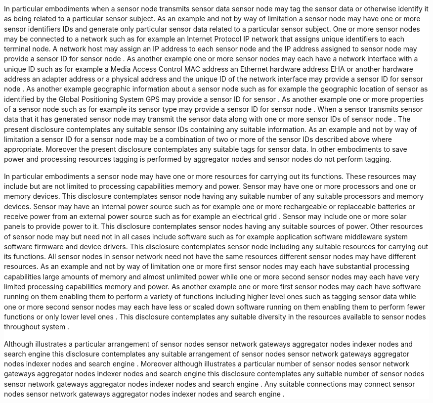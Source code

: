 In particular embodiments when a sensor node transmits sensor data sensor node may tag the sensor data or otherwise identify it as being related to a particular sensor subject. As an example and not by way of limitation a sensor node may have one or more sensor identifiers IDs and generate only particular sensor data related to a particular sensor subject. One or more sensor nodes may be connected to a network such as for example an Internet Protocol IP network that assigns unique identifiers to each terminal node. A network host may assign an IP address to each sensor node and the IP address assigned to sensor node may provide a sensor ID for sensor node . As another example one or more sensor nodes may each have a network interface with a unique ID such as for example a Media Access Control MAC address an Ethernet hardware address EHA or another hardware address an adapter address or a physical address and the unique ID of the network interface may provide a sensor ID for sensor node . As another example geographic information about a sensor node such as for example the geographic location of sensor as identified by the Global Positioning System GPS may provide a sensor ID for sensor . As another example one or more properties of a sensor node such as for example its sensor type may provide a sensor ID for sensor node . When a sensor transmits sensor data that it has generated sensor node may transmit the sensor data along with one or more sensor IDs of sensor node . The present disclosure contemplates any suitable sensor IDs containing any suitable information. As an example and not by way of limitation a sensor ID for a sensor node may be a combination of two or more of the sensor IDs described above where appropriate. Moreover the present disclosure contemplates any suitable tags for sensor data. In other embodiments to save power and processing resources tagging is performed by aggregator nodes and sensor nodes do not perform tagging.

In particular embodiments a sensor node may have one or more resources for carrying out its functions. These resources may include but are not limited to processing capabilities memory and power. Sensor may have one or more processors and one or memory devices. This disclosure contemplates sensor node having any suitable number of any suitable processors and memory devices. Sensor may have an internal power source such as for example one or more rechargeable or replaceable batteries or receive power from an external power source such as for example an electrical grid . Sensor may include one or more solar panels to provide power to it. This disclosure contemplates sensor nodes having any suitable sources of power. Other resources of sensor node may but need not in all cases include software such as for example application software middleware system software firmware and device drivers. This disclosure contemplates sensor node including any suitable resources for carrying out its functions. All sensor nodes in sensor network need not have the same resources different sensor nodes may have different resources. As an example and not by way of limitation one or more first sensor nodes may each have substantial processing capabilities large amounts of memory and almost unlimited power while one or more second sensor nodes may each have very limited processing capabilities memory and power. As another example one or more first sensor nodes may each have software running on them enabling them to perform a variety of functions including higher level ones such as tagging sensor data while one or more second sensor nodes may each have less or scaled down software running on them enabling them to perform fewer functions or only lower level ones . This disclosure contemplates any suitable diversity in the resources available to sensor nodes throughout system .

Although illustrates a particular arrangement of sensor nodes sensor network gateways aggregator nodes indexer nodes and search engine this disclosure contemplates any suitable arrangement of sensor nodes sensor network gateways aggregator nodes indexer nodes and search engine . Moreover although illustrates a particular number of sensor nodes sensor network gateways aggregator nodes indexer nodes and search engine this disclosure contemplates any suitable number of sensor nodes sensor network gateways aggregator nodes indexer nodes and search engine . Any suitable connections may connect sensor nodes sensor network gateways aggregator nodes indexer nodes and search engine .
